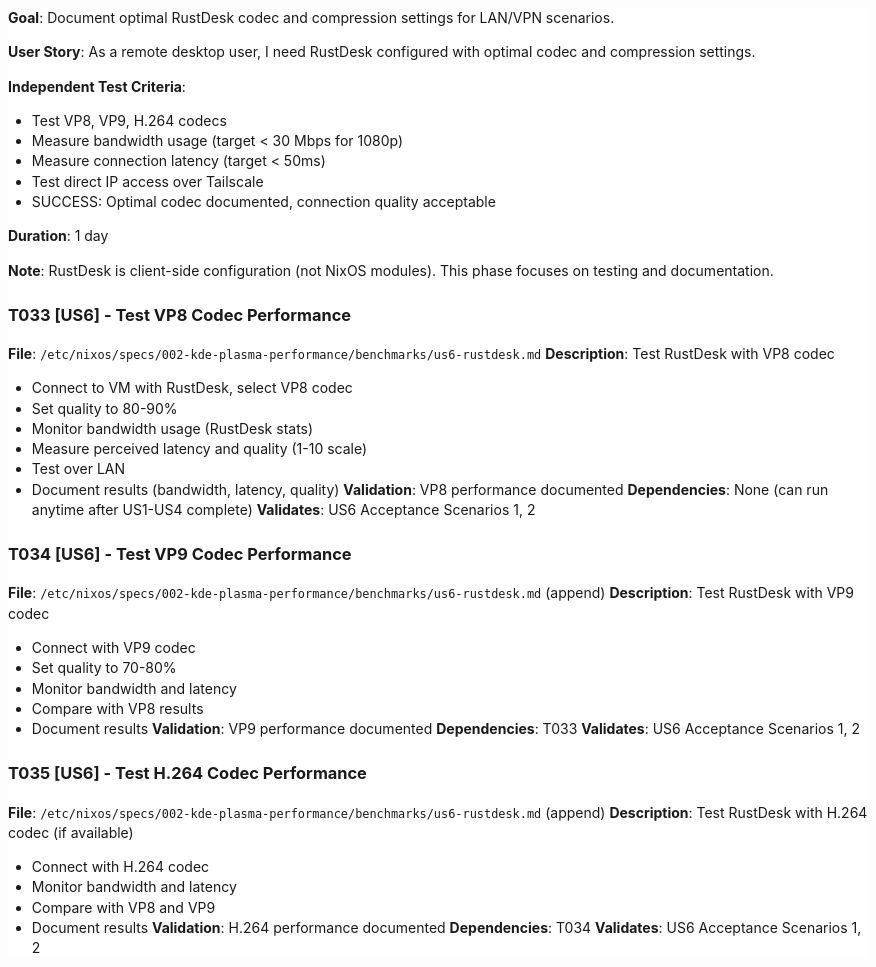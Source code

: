 **Goal**: Document optimal RustDesk codec and compression settings for LAN/VPN scenarios.

**User Story**: As a remote desktop user, I need RustDesk configured with optimal codec and compression settings.

**Independent Test Criteria**:
- Test VP8, VP9, H.264 codecs
- Measure bandwidth usage (target < 30 Mbps for 1080p)
- Measure connection latency (target < 50ms)
- Test direct IP access over Tailscale
- SUCCESS: Optimal codec documented, connection quality acceptable

**Duration**: 1 day

**Note**: RustDesk is client-side configuration (not NixOS modules). This phase focuses on testing and documentation.

### T033 [US6] - Test VP8 Codec Performance
**File**: `/etc/nixos/specs/002-kde-plasma-performance/benchmarks/us6-rustdesk.md`
**Description**: Test RustDesk with VP8 codec
- Connect to VM with RustDesk, select VP8 codec
- Set quality to 80-90%
- Monitor bandwidth usage (RustDesk stats)
- Measure perceived latency and quality (1-10 scale)
- Test over LAN
- Document results (bandwidth, latency, quality)
**Validation**: VP8 performance documented
**Dependencies**: None (can run anytime after US1-US4 complete)
**Validates**: US6 Acceptance Scenarios 1, 2

### T034 [US6] - Test VP9 Codec Performance
**File**: `/etc/nixos/specs/002-kde-plasma-performance/benchmarks/us6-rustdesk.md` (append)
**Description**: Test RustDesk with VP9 codec
- Connect with VP9 codec
- Set quality to 70-80%
- Monitor bandwidth and latency
- Compare with VP8 results
- Document results
**Validation**: VP9 performance documented
**Dependencies**: T033
**Validates**: US6 Acceptance Scenarios 1, 2

### T035 [US6] - Test H.264 Codec Performance
**File**: `/etc/nixos/specs/002-kde-plasma-performance/benchmarks/us6-rustdesk.md` (append)
**Description**: Test RustDesk with H.264 codec (if available)
- Connect with H.264 codec
- Monitor bandwidth and latency
- Compare with VP8 and VP9
- Document results
**Validation**: H.264 performance documented
**Dependencies**: T034
**Validates**: US6 Acceptance Scenarios 1, 2
